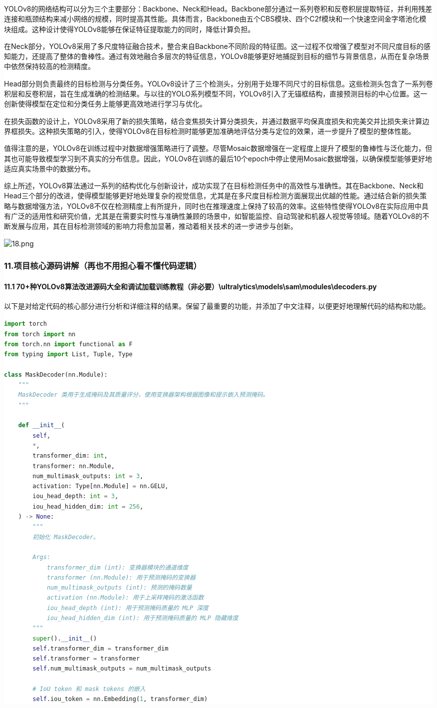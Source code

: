 YOLOv8的网络结构可以分为三个主要部分：Backbone、Neck和Head。Backbone部分通过一系列卷积和反卷积层提取特征，并利用残差连接和瓶颈结构来减小网络的规模，同时提高其性能。具体而言，Backbone由五个CBS模块、四个C2f模块和一个快速空间金字塔池化模块组成。这种设计使得YOLOv8能够在保证特征提取能力的同时，降低计算负担。

在Neck部分，YOLOv8采用了多尺度特征融合技术，整合来自Backbone不同阶段的特征图。这一过程不仅增强了模型对不同尺度目标的感知能力，还提高了整体的鲁棒性。通过有效地融合多层次的特征信息，YOLOv8能够更好地捕捉到目标的细节与背景信息，从而在复杂场景中依然保持较高的检测精度。

Head部分则负责最终的目标检测与分类任务。YOLOv8设计了三个检测头，分别用于处理不同尺寸的目标信息。这些检测头包含了一系列卷积层和反卷积层，旨在生成准确的检测结果。与以往的YOLO系列模型不同，YOLOv8引入了无锚框结构，直接预测目标的中心位置。这一创新使得模型在定位和分类任务上能够更高效地进行学习与优化。

在损失函数的设计上，YOLOv8采用了新的损失策略，结合变焦损失计算分类损失，并通过数据平均保真度损失和完美交并比损失来计算边界框损失。这种损失策略的引入，使得YOLOv8在目标检测时能够更加准确地评估分类与定位的效果，进一步提升了模型的整体性能。

值得注意的是，YOLOv8在训练过程中对数据增强策略进行了调整。尽管Mosaic数据增强在一定程度上提升了模型的鲁棒性与泛化能力，但其也可能导致模型学习到不真实的分布信息。因此，YOLOv8在训练的最后10个epoch中停止使用Mosaic数据增强，以确保模型能够更好地适应真实场景中的数据分布。

综上所述，YOLOv8算法通过一系列的结构优化与创新设计，成功实现了在目标检测任务中的高效性与准确性。其在Backbone、Neck和Head三个部分的改进，使得模型能够更好地处理复杂的视觉信息，尤其是在多尺度目标检测方面展现出优越的性能。通过结合新的损失策略与数据增强方法，YOLOv8不仅在检测精度上有所提升，同时也在推理速度上保持了较高的效率。这些特性使得YOLOv8在实际应用中具有广泛的适用性和研究价值，尤其是在需要实时性与准确性兼顾的场景中，如智能监控、自动驾驶和机器人视觉等领域。随着YOLOv8的不断发展与应用，其在目标检测领域的影响力将愈加显著，推动着相关技术的进一步进步与创新。

![18.png](18.png)

### 11.项目核心源码讲解（再也不用担心看不懂代码逻辑）

#### 11.1 70+种YOLOv8算法改进源码大全和调试加载训练教程（非必要）\ultralytics\models\sam\modules\decoders.py

以下是对给定代码的核心部分进行分析和详细注释的结果。保留了最重要的功能，并添加了中文注释，以便更好地理解代码的结构和功能。

```python
import torch
from torch import nn
from torch.nn import functional as F
from typing import List, Tuple, Type

class MaskDecoder(nn.Module):
    """
    MaskDecoder 类用于生成掩码及其质量评分，使用变换器架构根据图像和提示嵌入预测掩码。
    """

    def __init__(
        self,
        *,
        transformer_dim: int,
        transformer: nn.Module,
        num_multimask_outputs: int = 3,
        activation: Type[nn.Module] = nn.GELU,
        iou_head_depth: int = 3,
        iou_head_hidden_dim: int = 256,
    ) -> None:
        """
        初始化 MaskDecoder。

        Args:
            transformer_dim (int): 变换器模块的通道维度
            transformer (nn.Module): 用于预测掩码的变换器
            num_multimask_outputs (int): 预测的掩码数量
            activation (nn.Module): 用于上采样掩码的激活函数
            iou_head_depth (int): 用于预测掩码质量的 MLP 深度
            iou_head_hidden_dim (int): 用于预测掩码质量的 MLP 隐藏维度
        """
        super().__init__()
        self.transformer_dim = transformer_dim
        self.transformer = transformer
        self.num_multimask_outputs = num_multimask_outputs

        # IoU token 和 mask tokens 的嵌入
        self.iou_token = nn.Embedding(1, transformer_dim)
```